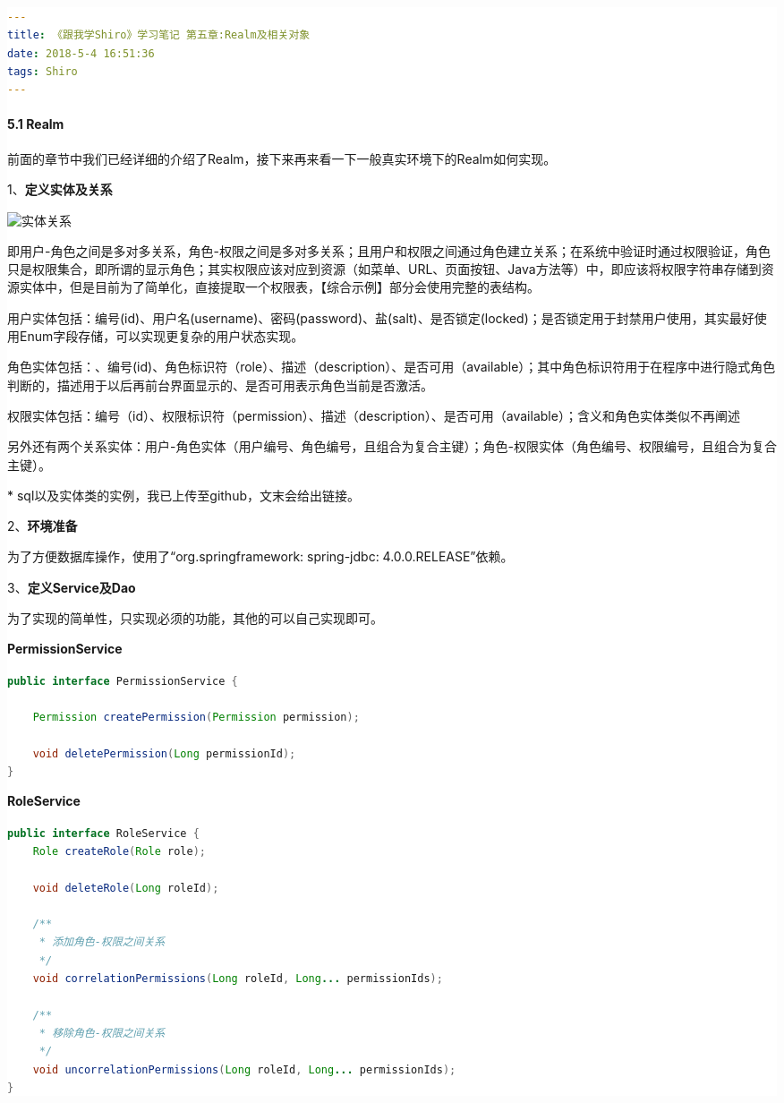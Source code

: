 ```yaml
---
title: 《跟我学Shiro》学习笔记 第五章:Realm及相关对象
date: 2018-5-4 16:51:36
tags: Shiro
---
```


#### 5.1 Realm

前面的章节中我们已经详细的介绍了Realm，接下来再来看一下一般真实环境下的Realm如何实现。 

1、**定义实体及关系** 

![实体关系](http://oucja4p5v.bkt.clouddn.com//image/shiro/%E5%AE%9E%E4%BD%93%E5%85%B3%E7%B3%BB.png)

即用户-角色之间是多对多关系，角色-权限之间是多对多关系；且用户和权限之间通过角色建立关系；在系统中验证时通过权限验证，角色只是权限集合，即所谓的显示角色；其实权限应该对应到资源（如菜单、URL、页面按钮、Java方法等）中，即应该将权限字符串存储到资源实体中，但是目前为了简单化，直接提取一个权限表，【综合示例】部分会使用完整的表结构。

用户实体包括：编号(id)、用户名(username)、密码(password)、盐(salt)、是否锁定(locked)；是否锁定用于封禁用户使用，其实最好使用Enum字段存储，可以实现更复杂的用户状态实现。

角色实体包括：、编号(id)、角色标识符（role）、描述（description）、是否可用（available）；其中角色标识符用于在程序中进行隐式角色判断的，描述用于以后再前台界面显示的、是否可用表示角色当前是否激活。

权限实体包括：编号（id）、权限标识符（permission）、描述（description）、是否可用（available）；含义和角色实体类似不再阐述

另外还有两个关系实体：用户-角色实体（用户编号、角色编号，且组合为复合主键）；角色-权限实体（角色编号、权限编号，且组合为复合主键）。



\* sql以及实体类的实例，我已上传至github，文末会给出链接。

2、**环境准备** 

为了方便数据库操作，使用了“org.springframework: spring-jdbc: 4.0.0.RELEASE”依赖。

3、**定义Service及Dao** 

为了实现的简单性，只实现必须的功能，其他的可以自己实现即可。 

**PermissionService** 

```java
public interface PermissionService {

    Permission createPermission(Permission permission);

    void deletePermission(Long permissionId);
}
```

**RoleService**

```java
public interface RoleService {
    Role createRole(Role role);

    void deleteRole(Long roleId);

    /**
     * 添加角色-权限之间关系
     */
    void correlationPermissions(Long roleId, Long... permissionIds);

    /**
     * 移除角色-权限之间关系
     */
    void uncorrelationPermissions(Long roleId, Long... permissionIds);
}
```
